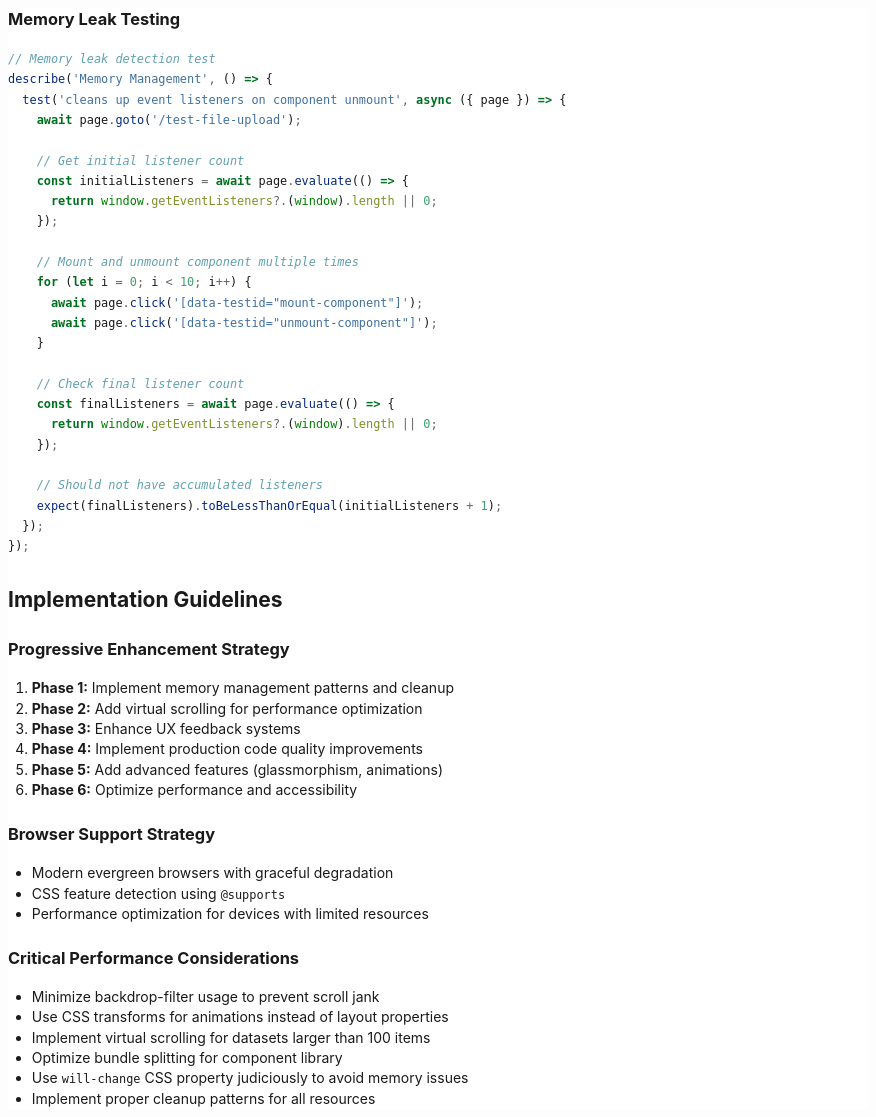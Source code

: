 ### Memory Leak Testing
```javascript
// Memory leak detection test
describe('Memory Management', () => {
  test('cleans up event listeners on component unmount', async ({ page }) => {
    await page.goto('/test-file-upload');
    
    // Get initial listener count
    const initialListeners = await page.evaluate(() => {
      return window.getEventListeners?.(window).length || 0;
    });
    
    // Mount and unmount component multiple times
    for (let i = 0; i < 10; i++) {
      await page.click('[data-testid="mount-component"]');
      await page.click('[data-testid="unmount-component"]');
    }
    
    // Check final listener count
    const finalListeners = await page.evaluate(() => {
      return window.getEventListeners?.(window).length || 0;
    });
    
    // Should not have accumulated listeners
    expect(finalListeners).toBeLessThanOrEqual(initialListeners + 1);
  });
});
```

## Implementation Guidelines

### Progressive Enhancement Strategy
1. **Phase 1:** Implement memory management patterns and cleanup
2. **Phase 2:** Add virtual scrolling for performance optimization
3. **Phase 3:** Enhance UX feedback systems
4. **Phase 4:** Implement production code quality improvements
5. **Phase 5:** Add advanced features (glassmorphism, animations)
6. **Phase 6:** Optimize performance and accessibility

### Browser Support Strategy
- Modern evergreen browsers with graceful degradation
- CSS feature detection using `@supports`
- Performance optimization for devices with limited resources

### Critical Performance Considerations
- Minimize backdrop-filter usage to prevent scroll jank
- Use CSS transforms for animations instead of layout properties
- Implement virtual scrolling for datasets larger than 100 items
- Optimize bundle splitting for component library
- Use `will-change` CSS property judiciously to avoid memory issues
- Implement proper cleanup patterns for all resources
